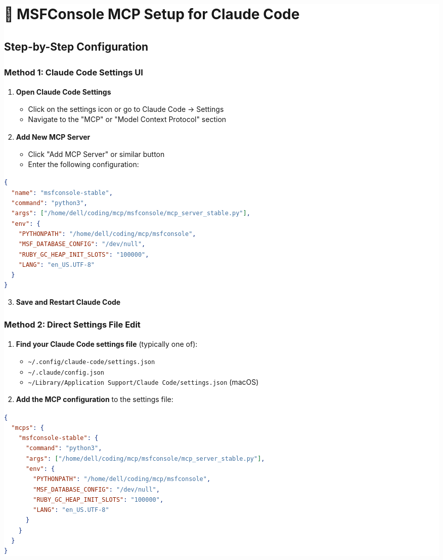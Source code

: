 # 🚀 MSFConsole MCP Setup for Claude Code

## **Step-by-Step Configuration**

### **Method 1: Claude Code Settings UI**

1. **Open Claude Code Settings**
   - Click on the settings icon or go to Claude Code → Settings
   - Navigate to the "MCP" or "Model Context Protocol" section

2. **Add New MCP Server**
   - Click "Add MCP Server" or similar button
   - Enter the following configuration:

```json
{
  "name": "msfconsole-stable",
  "command": "python3",
  "args": ["/home/dell/coding/mcp/msfconsole/mcp_server_stable.py"],
  "env": {
    "PYTHONPATH": "/home/dell/coding/mcp/msfconsole",
    "MSF_DATABASE_CONFIG": "/dev/null",
    "RUBY_GC_HEAP_INIT_SLOTS": "100000",
    "LANG": "en_US.UTF-8"
  }
}
```

3. **Save and Restart Claude Code**

### **Method 2: Direct Settings File Edit**

1. **Find your Claude Code settings file** (typically one of):
   - `~/.config/claude-code/settings.json`
   - `~/.claude/config.json` 
   - `~/Library/Application Support/Claude Code/settings.json` (macOS)

2. **Add the MCP configuration** to the settings file:

```json
{
  "mcps": {
    "msfconsole-stable": {
      "command": "python3",
      "args": ["/home/dell/coding/mcp/msfconsole/mcp_server_stable.py"],
      "env": {
        "PYTHONPATH": "/home/dell/coding/mcp/msfconsole",
        "MSF_DATABASE_CONFIG": "/dev/null", 
        "RUBY_GC_HEAP_INIT_SLOTS": "100000",
        "LANG": "en_US.UTF-8"
      }
    }
  }
}
```
